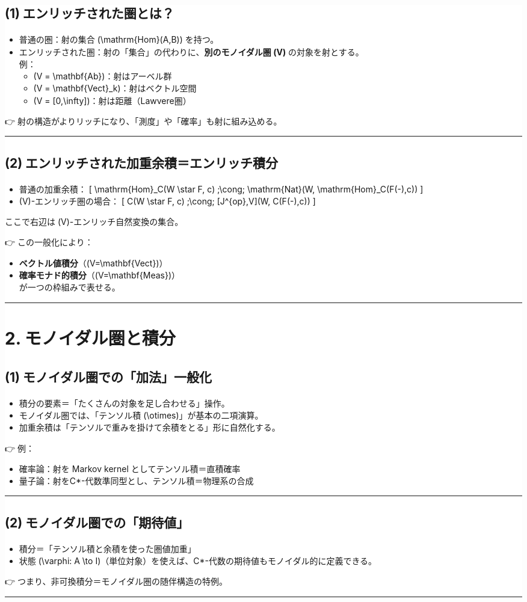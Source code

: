 ## (1) エンリッチされた圏とは？
- 普通の圏：射の集合 \(\mathrm{Hom}(A,B)\) を持つ。
- エンリッチされた圏：射の「集合」の代わりに、**別のモノイダル圏 \(V\)** の対象を射とする。  
  例：
  - \(V = \mathbf{Ab}\)：射はアーベル群
  - \(V = \mathbf{Vect}_k\)：射はベクトル空間
  - \(V = [0,\infty]\)：射は距離（Lawvere圏）

👉 射の構造がよりリッチになり、「測度」や「確率」も射に組み込める。

---

## (2) エンリッチされた加重余積＝エンリッチ積分
- 普通の加重余積：
  \[
  \mathrm{Hom}_C(W \star F, c) \;\cong\; \mathrm{Nat}(W, \mathrm{Hom}_C(F(-),c))
  \]
- \(V\)-エンリッチ圏の場合：
  \[
  C(W \star F, c) \;\cong\; [J^{op},V](W, C(F(-),c))
  \]

ここで右辺は \(V\)-エンリッチ自然変換の集合。

👉 この一般化により：
- **ベクトル値積分**（\(V=\mathbf{Vect}\)）  
- **確率モナド的積分**（\(V=\mathbf{Meas}\)）  
が一つの枠組みで表せる。

---

# 2. モノイダル圏と積分

## (1) モノイダル圏での「加法」一般化
- 積分の要素＝「たくさんの対象を足し合わせる」操作。
- モノイダル圏では、「テンソル積 \(\otimes\)」が基本の二項演算。
- 加重余積は「テンソルで重みを掛けて余積をとる」形に自然化する。

👉 例：
- 確率論：射を Markov kernel としてテンソル積＝直積確率  
- 量子論：射をC\*-代数準同型とし、テンソル積＝物理系の合成  

---

## (2) モノイダル圏での「期待値」
- 積分＝「テンソル積と余積を使った圏値加重」  
- 状態 \(\varphi: A \to I\)（単位対象）を使えば、C\*-代数の期待値もモノイダル的に定義できる。

👉 つまり、非可換積分＝モノイダル圏の随伴構造の特例。

---